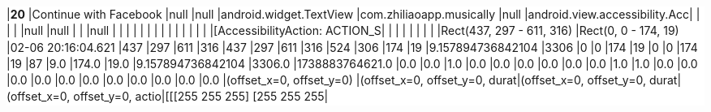 |**20**                          |Continue with Facebook        |null                          |null                          |android.widget.TextView       |com.zhiliaoapp.musically      |null                          |android.view.accessibility.Acc|                              |                              |                              |                              |null                          |null                          |                              |                              |null                          |                              |                              |                              |                              |                              |                              |                              |                              |                              |                              |                              |                              |                              |                              |[AccessibilityAction: ACTION_S|                              |                              |                              |                              |                              |                              |                              |                              |Rect(437, 297 - 611, 316)     |Rect(0, 0 - 174, 19)          |02-06 20:16:04.621            |437                           |297                           |611                           |316                           |437                           |297                           |611                           |316                           |524                           |306                           |174                           |19                            |9.157894736842104             |3306                          |0                             |0                             |174                           |19                            |0                             |0                             |174                           |19                            |87                            |9.0                           |174.0                         |19.0                          |9.157894736842104             |3306.0                        |1738883764621.0               |0.0                           |0.0                           |1.0                           |0.0                           |0.0                           |0.0                           |0.0                           |0.0                           |0.0                           |1.0                           |1.0                           |0.0                           |0.0                           |0.0                           |0.0                           |0.0                           |0.0                           |0.0                           |0.0                           |0.0                           |0.0                           |0.0                           |(offset_x=0, offset_y=0)      |(offset_x=0, offset_y=0, durat|(offset_x=0, offset_y=0, durat|(offset_x=0, offset_y=0, actio|[[[255 255 255]   [255 255 255|